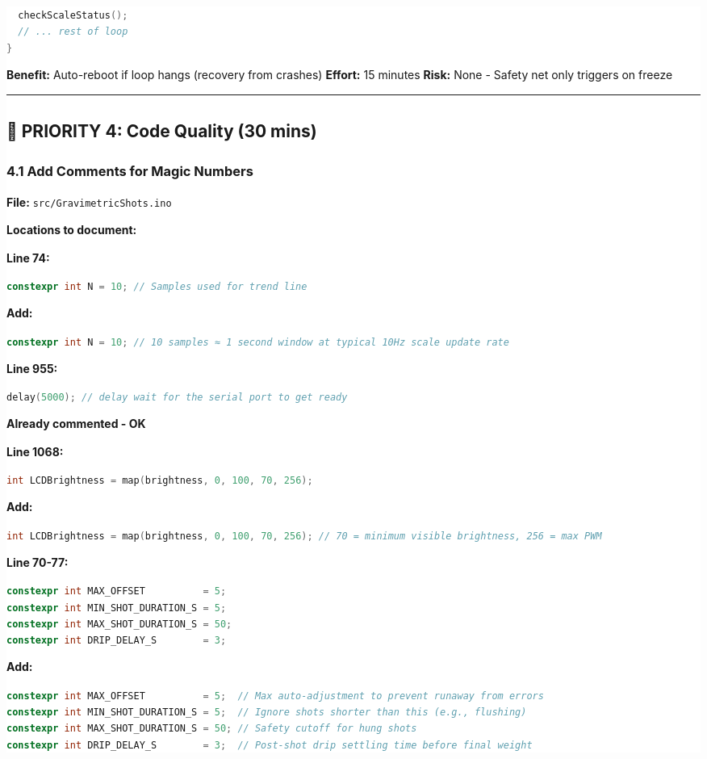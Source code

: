 ```cpp
  checkScaleStatus();
  // ... rest of loop
}
```

**Benefit:** Auto-reboot if loop hangs (recovery from crashes)
**Effort:** 15 minutes
**Risk:** None - Safety net only triggers on freeze

---

## 📝 PRIORITY 4: Code Quality (30 mins)

### 4.1 **Add Comments for Magic Numbers**

**File:** `src/GravimetricShots.ino`

**Locations to document:**

**Line 74:**
```cpp
constexpr int N = 10; // Samples used for trend line
```
**Add:**
```cpp
constexpr int N = 10; // 10 samples ≈ 1 second window at typical 10Hz scale update rate
```

**Line 955:**
```cpp
delay(5000); // delay wait for the serial port to get ready
```
**Already commented - OK**

**Line 1068:**
```cpp
int LCDBrightness = map(brightness, 0, 100, 70, 256);
```
**Add:**
```cpp
int LCDBrightness = map(brightness, 0, 100, 70, 256); // 70 = minimum visible brightness, 256 = max PWM
```

**Line 70-77:**
```cpp
constexpr int MAX_OFFSET          = 5;
constexpr int MIN_SHOT_DURATION_S = 5;
constexpr int MAX_SHOT_DURATION_S = 50;
constexpr int DRIP_DELAY_S        = 3;
```
**Add:**
```cpp
constexpr int MAX_OFFSET          = 5;  // Max auto-adjustment to prevent runaway from errors
constexpr int MIN_SHOT_DURATION_S = 5;  // Ignore shots shorter than this (e.g., flushing)
constexpr int MAX_SHOT_DURATION_S = 50; // Safety cutoff for hung shots
constexpr int DRIP_DELAY_S        = 3;  // Post-shot drip settling time before final weight
```
